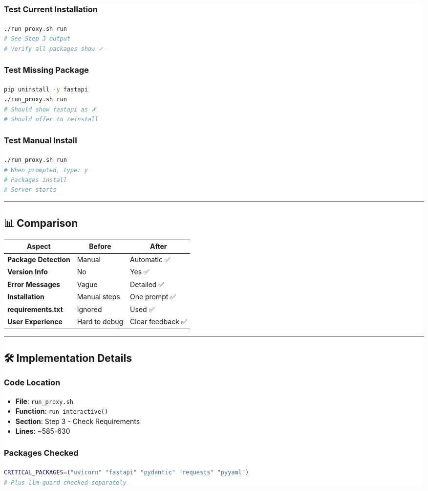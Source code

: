 ### Test Current Installation
```bash
./run_proxy.sh run
# See Step 3 output
# Verify all packages show ✓
```

### Test Missing Package
```bash
pip uninstall -y fastapi
./run_proxy.sh run
# Should show fastapi as ✗
# Should offer to reinstall
```

### Test Manual Install
```bash
./run_proxy.sh run
# When prompted, type: y
# Packages install
# Server starts
```

---

## 📊 Comparison

| Aspect | Before | After |
|--------|--------|-------|
| **Package Detection** | Manual | Automatic ✅ |
| **Version Info** | No | Yes ✅ |
| **Error Messages** | Vague | Detailed ✅ |
| **Installation** | Manual steps | One prompt ✅ |
| **requirements.txt** | Ignored | Used ✅ |
| **User Experience** | Hard to debug | Clear feedback ✅ |

---

## 🛠️ Implementation Details

### Code Location
- **File**: `run_proxy.sh`
- **Function**: `run_interactive()`
- **Section**: Step 3 - Check Requirements
- **Lines**: ~585-630

### Packages Checked
```bash
CRITICAL_PACKAGES=("uvicorn" "fastapi" "pydantic" "requests" "pyyaml")
# Plus llm-guard checked separately
```
